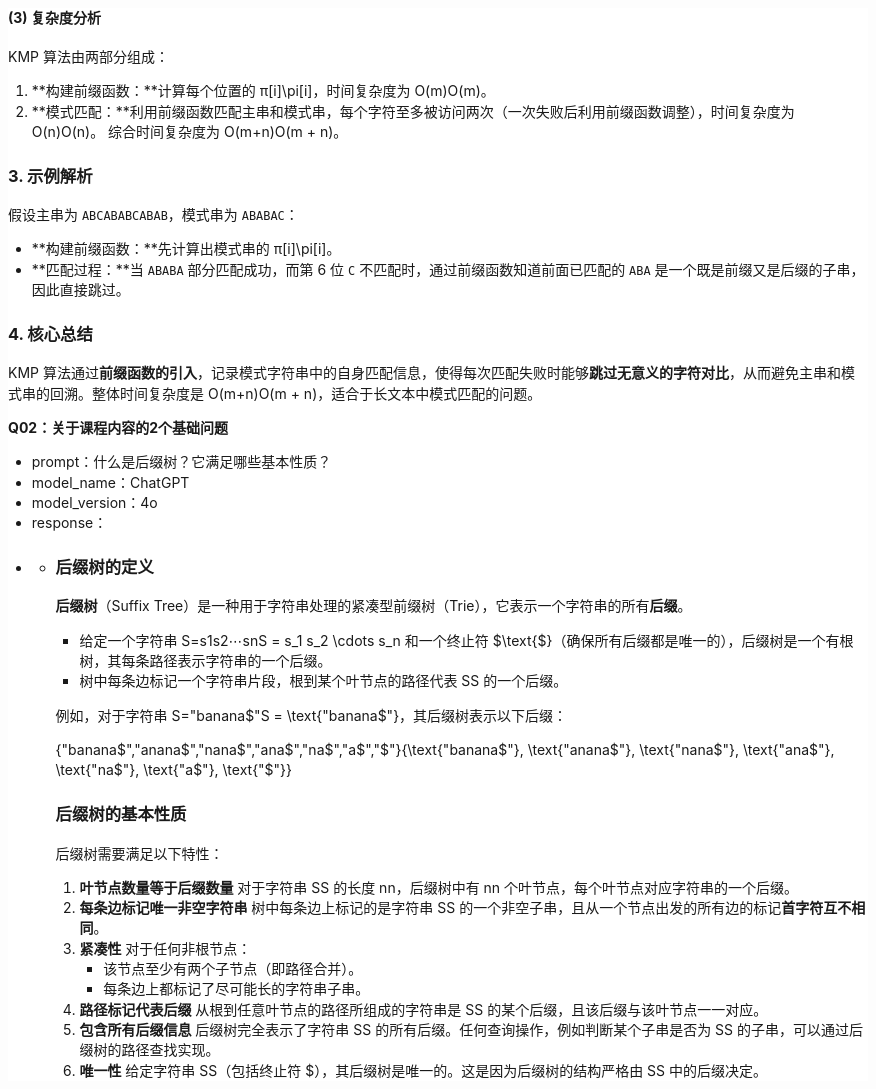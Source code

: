   #### (3) **复杂度分析**

  KMP 算法由两部分组成：

  1. **构建前缀函数：**计算每个位置的 π[i]\pi[i]，时间复杂度为 O(m)O(m)。
  2. **模式匹配：**利用前缀函数匹配主串和模式串，每个字符至多被访问两次（一次失败后利用前缀函数调整），时间复杂度为 O(n)O(n)。
      综合时间复杂度为 O(m+n)O(m + n)。

  ### 3. 示例解析

  假设主串为 `ABCABABCABAB`，模式串为 `ABABAC`：

  - **构建前缀函数：**先计算出模式串的 π[i]\pi[i]。
  - **匹配过程：**当 `ABABA` 部分匹配成功，而第 6 位 `C` 不匹配时，通过前缀函数知道前面已匹配的 `ABA` 是一个既是前缀又是后缀的子串，因此直接跳过。

  ### 4. 核心总结

  KMP 算法通过**前缀函数的引入**，记录模式字符串中的自身匹配信息，使得每次匹配失败时能够**跳过无意义的字符对比**，从而避免主串和模式串的回溯。整体时间复杂度是 O(m+n)O(m + n)，适合于长文本中模式匹配的问题。

**Q02：关于课程内容的2个基础问题**

- prompt：什么是后缀树？它满足哪些基本性质？
- model_name：ChatGPT
- model_version：4o
- response：
- - ### 后缀树的定义
  
    **后缀树**（Suffix Tree）是一种用于字符串处理的紧凑型前缀树（Trie），它表示一个字符串的所有**后缀**。
  
    - 给定一个字符串 S=s1s2⋯snS = s_1 s_2 \cdots s_n 和一个终止符 $\text{\$}（确保所有后缀都是唯一的），后缀树是一个有根树，其每条路径表示字符串的一个后缀。
    - 树中每条边标记一个字符串片段，根到某个叶节点的路径代表 SS 的一个后缀。
  
    例如，对于字符串 S="banana$"S = \text{"banana\$"}，其后缀树表示以下后缀：
  
    {"banana$","anana$","nana$","ana$","na$","a$","$"}\{\text{"banana\$"}, \text{"anana\$"}, \text{"nana\$"}, \text{"ana\$"}, \text{"na\$"}, \text{"a\$"}, \text{"\$"}\}
  
    ### 后缀树的基本性质
  
    后缀树需要满足以下特性：
  
    1. **叶节点数量等于后缀数量**
        对于字符串 SS 的长度 nn，后缀树中有 nn 个叶节点，每个叶节点对应字符串的一个后缀。
    2. **每条边标记唯一非空字符串**
        树中每条边上标记的是字符串 SS 的一个非空子串，且从一个节点出发的所有边的标记**首字符互不相同**。
    3. **紧凑性**
        对于任何非根节点：
       - 该节点至少有两个子节点（即路径合并）。
       - 每条边上都标记了尽可能长的字符串子串。
    4. **路径标记代表后缀**
        从根到任意叶节点的路径所组成的字符串是 SS 的某个后缀，且该后缀与该叶节点一一对应。
    5. **包含所有后缀信息**
        后缀树完全表示了字符串 SS 的所有后缀。任何查询操作，例如判断某个子串是否为 SS 的子串，可以通过后缀树的路径查找实现。
    6. **唯一性**
        给定字符串 SS（包括终止符 $），其后缀树是唯一的。这是因为后缀树的结构严格由 SS 中的后缀决定。
  